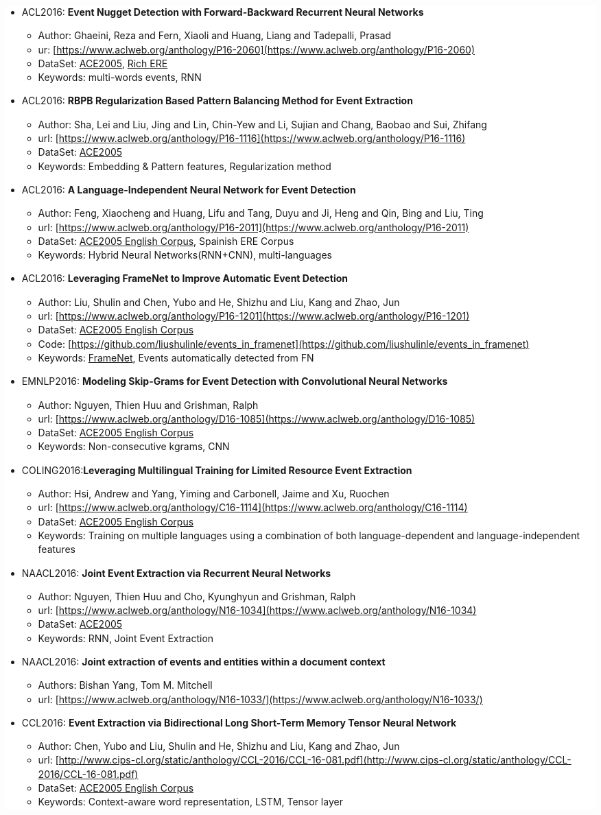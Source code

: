 * ACL2016: **Event Nugget Detection with Forward-Backward Recurrent Neural Networks**
    * Author: Ghaeini, Reza  and Fern, Xiaoli  and Huang, Liang  and Tadepalli, Prasad
    * ur: [https://www.aclweb.org/anthology/P16-2060](https://www.aclweb.org/anthology/P16-2060)
    * DataSet: [ACE2005](https://catalog.ldc.upenn.edu/LDC2006T06), [Rich ERE](http://www.aclweb.org/old_anthology/W/W15/W15-0812.pdf)
    * Keywords: multi-words events, RNN

* ACL2016: **RBPB Regularization Based Pattern Balancing Method for Event Extraction**
    * Author: Sha, Lei  and Liu, Jing  and Lin, Chin-Yew  and Li, Sujian  and Chang, Baobao  and Sui, Zhifang
    * url: [https://www.aclweb.org/anthology/P16-1116](https://www.aclweb.org/anthology/P16-1116)
    * DataSet: [ACE2005](https://catalog.ldc.upenn.edu/LDC2006T06)
    * Keywords: Embedding & Pattern features, Regularization method

* ACL2016: **A Language-Independent Neural Network for Event Detection**
    * Author: Feng, Xiaocheng  and Huang, Lifu  and Tang, Duyu  and
Ji, Heng  and Qin, Bing  and Liu, Ting
    * url: [https://www.aclweb.org/anthology/P16-2011](https://www.aclweb.org/anthology/P16-2011)
    * DataSet: [ACE2005 English Corpus](https://catalog.ldc.upenn.edu/LDC2006T06), Spainish ERE Corpus
    * Keywords: Hybrid Neural Networks(RNN+CNN), multi-languages

* ACL2016: **Leveraging FrameNet to Improve Automatic Event Detection**
    * Author: Liu, Shulin  and Chen, Yubo  and He, Shizhu  and Liu, Kang  and Zhao, Jun
    * url: [https://www.aclweb.org/anthology/P16-1201](https://www.aclweb.org/anthology/P16-1201)
    * DataSet: [ACE2005 English Corpus](https://catalog.ldc.upenn.edu/LDC2006T06)
    * Code: [https://github.com/liushulinle/events_in_framenet](https://github.com/liushulinle/events_in_framenet)
    * Keywords: [FrameNet](https://framenet.icsi.berkeley.edu/fndrupal/), Events automatically detected from FN

* EMNLP2016: **Modeling Skip-Grams for Event Detection with Convolutional Neural Networks**
    * Author: Nguyen, Thien Huu  and Grishman, Ralph
    * url: [https://www.aclweb.org/anthology/D16-1085](https://www.aclweb.org/anthology/D16-1085)
    * DataSet: [ACE2005 English Corpus](https://catalog.ldc.upenn.edu/LDC2006T06)
    * Keywords: Non-consecutive kgrams, CNN

* COLING2016:**Leveraging Multilingual Training for Limited Resource Event Extraction**
    * Author: Hsi, Andrew  and Yang, Yiming  and Carbonell, Jaime  and Xu, Ruochen
    * url: [https://www.aclweb.org/anthology/C16-1114](https://www.aclweb.org/anthology/C16-1114)
    * DataSet: [ACE2005 English Corpus](https://catalog.ldc.upenn.edu/LDC2006T06)
    * Keywords: Training on multiple languages using a combination of both language-dependent and language-independent features

* NAACL2016: **Joint Event Extraction via Recurrent Neural Networks**
    * Author: Nguyen, Thien Huu  and Cho, Kyunghyun  and Grishman, Ralph
    * url: [https://www.aclweb.org/anthology/N16-1034](https://www.aclweb.org/anthology/N16-1034)
    * DataSet:  [ACE2005](https://catalog.ldc.upenn.edu/LDC2006T06)
    * Keywords: RNN, Joint Event Extraction
    
* NAACL2016: **Joint extraction of events and entities within a document context**
    * Authors: Bishan Yang, Tom M. Mitchell
    * url: [https://www.aclweb.org/anthology/N16-1033/](https://www.aclweb.org/anthology/N16-1033/)
    
* CCL2016: **Event Extraction via Bidirectional Long Short-Term Memory Tensor Neural Network** 
   * Author: Chen, Yubo and Liu, Shulin and He, Shizhu and Liu, Kang and Zhao, Jun
   * url: [http://www.cips-cl.org/static/anthology/CCL-2016/CCL-16-081.pdf](http://www.cips-cl.org/static/anthology/CCL-2016/CCL-16-081.pdf)
   * DataSet:  [ACE2005 English Corpus](https://catalog.ldc.upenn.edu/LDC2006T06)
   * Keywords: Context-aware word representation, LSTM, Tensor layer
